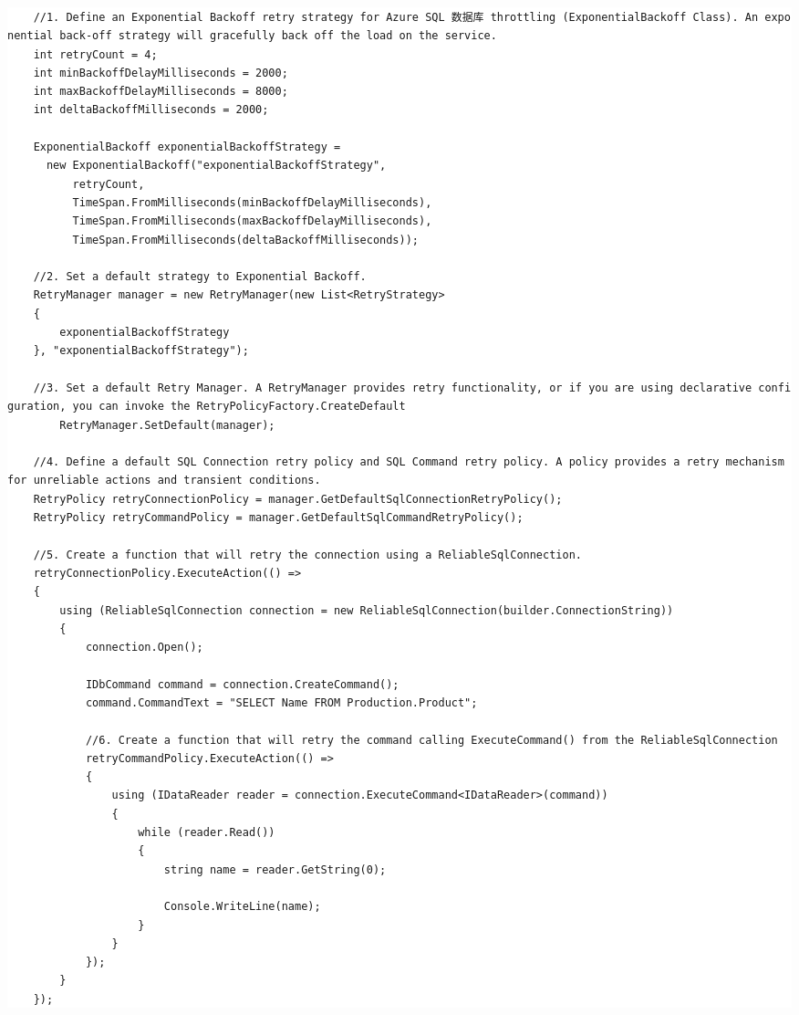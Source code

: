         //1. Define an Exponential Backoff retry strategy for Azure SQL 数据库 throttling (ExponentialBackoff Class). An exponential back-off strategy will gracefully back off the load on the service.
        int retryCount = 4;
        int minBackoffDelayMilliseconds = 2000;
        int maxBackoffDelayMilliseconds = 8000;
        int deltaBackoffMilliseconds = 2000;

        ExponentialBackoff exponentialBackoffStrategy = 
          new ExponentialBackoff("exponentialBackoffStrategy",
              retryCount,
              TimeSpan.FromMilliseconds(minBackoffDelayMilliseconds), 
              TimeSpan.FromMilliseconds(maxBackoffDelayMilliseconds),
              TimeSpan.FromMilliseconds(deltaBackoffMilliseconds));

        //2. Set a default strategy to Exponential Backoff.
        RetryManager manager = new RetryManager(new List<RetryStrategy>
        {  
            exponentialBackoffStrategy 
        }, "exponentialBackoffStrategy");

        //3. Set a default Retry Manager. A RetryManager provides retry functionality, or if you are using declarative configuration, you can invoke the RetryPolicyFactory.CreateDefault
            RetryManager.SetDefault(manager);

        //4. Define a default SQL Connection retry policy and SQL Command retry policy. A policy provides a retry mechanism for unreliable actions and transient conditions.
        RetryPolicy retryConnectionPolicy = manager.GetDefaultSqlConnectionRetryPolicy();
        RetryPolicy retryCommandPolicy = manager.GetDefaultSqlCommandRetryPolicy();

        //5. Create a function that will retry the connection using a ReliableSqlConnection.
        retryConnectionPolicy.ExecuteAction(() =>
        {
            using (ReliableSqlConnection connection = new ReliableSqlConnection(builder.ConnectionString))
            {
                connection.Open();

                IDbCommand command = connection.CreateCommand();
                command.CommandText = "SELECT Name FROM Production.Product";

                //6. Create a function that will retry the command calling ExecuteCommand() from the ReliableSqlConnection
                retryCommandPolicy.ExecuteAction(() =>
                {
                    using (IDataReader reader = connection.ExecuteCommand<IDataReader>(command))
                    {
                        while (reader.Read())
                        {
                            string name = reader.GetString(0);

                            Console.WriteLine(name);
                        }
                    }
                });                  
            }
        });
